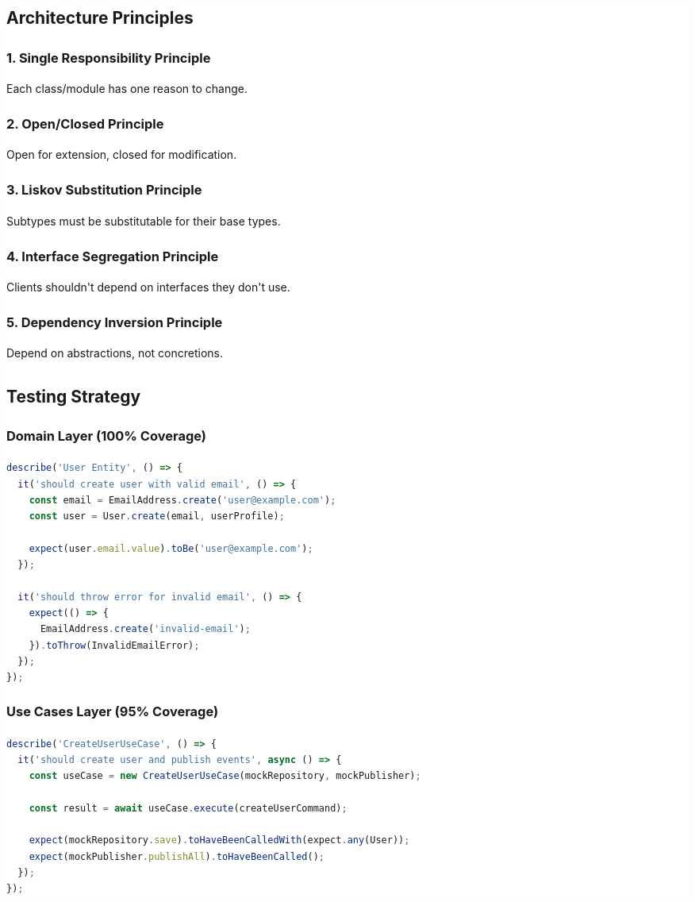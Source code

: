 ## Architecture Principles

### 1. Single Responsibility Principle
Each class/module has one reason to change.

### 2. Open/Closed Principle
Open for extension, closed for modification.

### 3. Liskov Substitution Principle
Subtypes must be substitutable for their base types.

### 4. Interface Segregation Principle
Clients shouldn't depend on interfaces they don't use.

### 5. Dependency Inversion Principle
Depend on abstractions, not concretions.

## Testing Strategy

### Domain Layer (100% Coverage)
```typescript
describe('User Entity', () => {
  it('should create user with valid email', () => {
    const email = EmailAddress.create('user@example.com');
    const user = User.create(email, userProfile);
    
    expect(user.email.value).toBe('user@example.com');
  });
  
  it('should throw error for invalid email', () => {
    expect(() => {
      EmailAddress.create('invalid-email');
    }).toThrow(InvalidEmailError);
  });
});
```

### Use Cases Layer (95% Coverage)
```typescript
describe('CreateUserUseCase', () => {
  it('should create user and publish events', async () => {
    const useCase = new CreateUserUseCase(mockRepository, mockPublisher);
    
    const result = await useCase.execute(createUserCommand);
    
    expect(mockRepository.save).toHaveBeenCalledWith(expect.any(User));
    expect(mockPublisher.publishAll).toHaveBeenCalled();
  });
});
```
